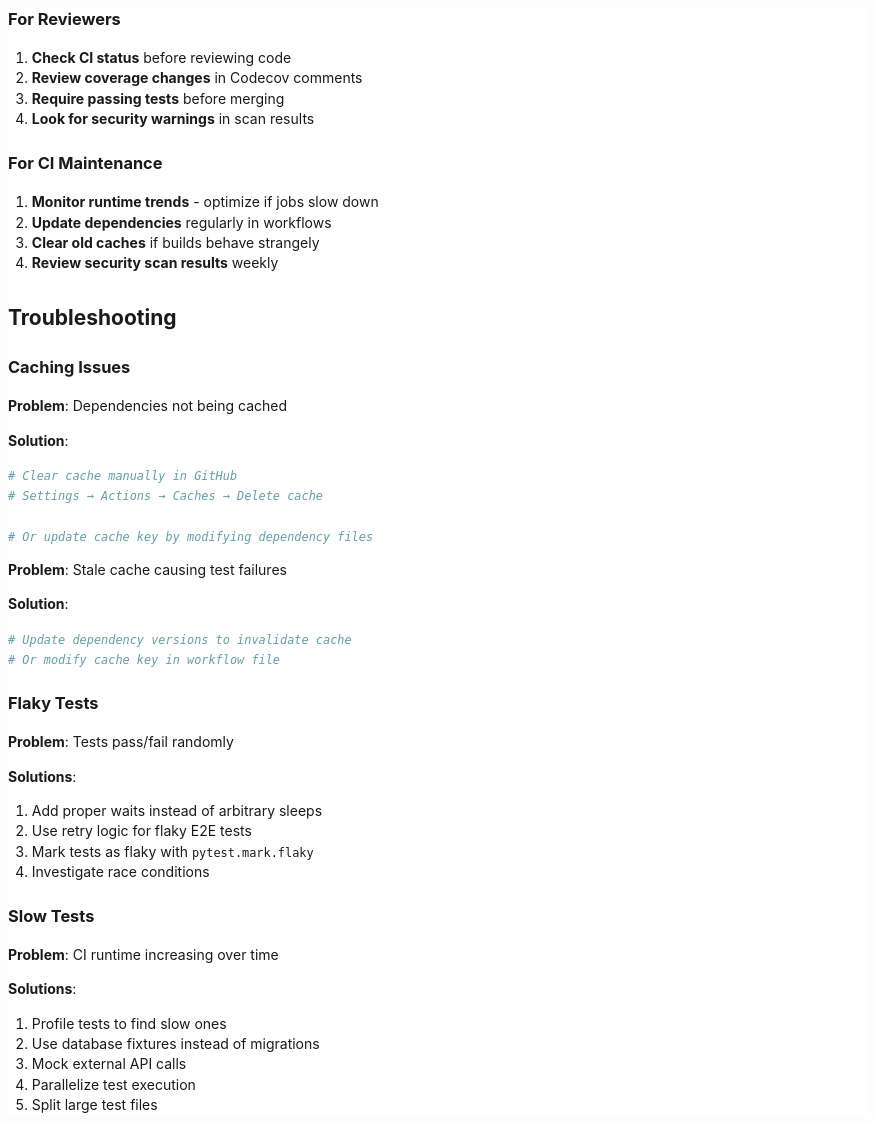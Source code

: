 ### For Reviewers

1. **Check CI status** before reviewing code
2. **Review coverage changes** in Codecov comments
3. **Require passing tests** before merging
4. **Look for security warnings** in scan results

### For CI Maintenance

1. **Monitor runtime trends** - optimize if jobs slow down
2. **Update dependencies** regularly in workflows
3. **Clear old caches** if builds behave strangely
4. **Review security scan results** weekly

## Troubleshooting

### Caching Issues

**Problem**: Dependencies not being cached

**Solution**:
```bash
# Clear cache manually in GitHub
# Settings → Actions → Caches → Delete cache

# Or update cache key by modifying dependency files
```

**Problem**: Stale cache causing test failures

**Solution**:
```bash
# Update dependency versions to invalidate cache
# Or modify cache key in workflow file
```

### Flaky Tests

**Problem**: Tests pass/fail randomly

**Solutions**:
1. Add proper waits instead of arbitrary sleeps
2. Use retry logic for flaky E2E tests
3. Mark tests as flaky with `pytest.mark.flaky`
4. Investigate race conditions

### Slow Tests

**Problem**: CI runtime increasing over time

**Solutions**:
1. Profile tests to find slow ones
2. Use database fixtures instead of migrations
3. Mock external API calls
4. Parallelize test execution
5. Split large test files
